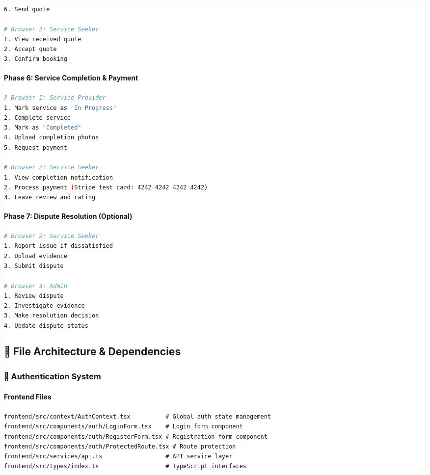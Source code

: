 ```bash
6. Send quote

# Browser 2: Service Seeker
1. View received quote
2. Accept quote
3. Confirm booking
```

#### Phase 6: Service Completion & Payment
```bash
# Browser 1: Service Provider
1. Mark service as "In Progress"
2. Complete service
3. Mark as "Completed"
4. Upload completion photos
5. Request payment

# Browser 2: Service Seeker
1. View completion notification
2. Process payment (Stripe test card: 4242 4242 4242 4242)
3. Leave review and rating
```

#### Phase 7: Dispute Resolution (Optional)
```bash
# Browser 2: Service Seeker
1. Report issue if dissatisfied
2. Upload evidence
3. Submit dispute

# Browser 3: Admin
1. Review dispute
2. Investigate evidence
3. Make resolution decision
4. Update dispute status
```

## 📁 File Architecture & Dependencies

### 🔐 Authentication System

#### Frontend Files
```
frontend/src/context/AuthContext.tsx          # Global auth state management
frontend/src/components/auth/LoginForm.tsx    # Login form component
frontend/src/components/auth/RegisterForm.tsx # Registration form component
frontend/src/components/auth/ProtectedRoute.tsx # Route protection
frontend/src/services/api.ts                  # API service layer
frontend/src/types/index.ts                   # TypeScript interfaces
```
